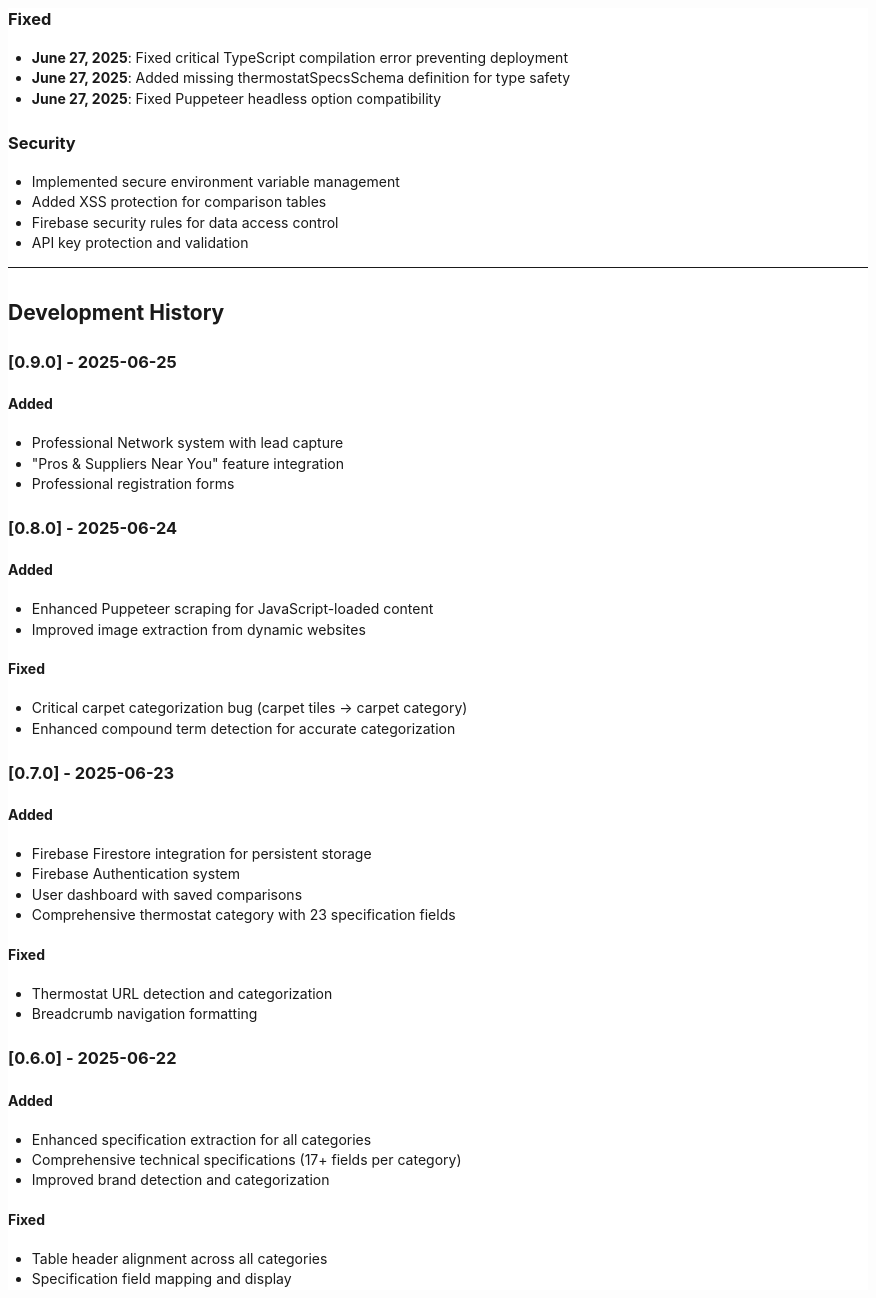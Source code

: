 ### Fixed
- **June 27, 2025**: Fixed critical TypeScript compilation error preventing deployment
- **June 27, 2025**: Added missing thermostatSpecsSchema definition for type safety
- **June 27, 2025**: Fixed Puppeteer headless option compatibility

### Security
- Implemented secure environment variable management
- Added XSS protection for comparison tables
- Firebase security rules for data access control
- API key protection and validation

---

## Development History

### [0.9.0] - 2025-06-25
#### Added
- Professional Network system with lead capture
- "Pros & Suppliers Near You" feature integration
- Professional registration forms

### [0.8.0] - 2025-06-24
#### Added
- Enhanced Puppeteer scraping for JavaScript-loaded content
- Improved image extraction from dynamic websites
#### Fixed
- Critical carpet categorization bug (carpet tiles → carpet category)
- Enhanced compound term detection for accurate categorization

### [0.7.0] - 2025-06-23
#### Added
- Firebase Firestore integration for persistent storage
- Firebase Authentication system
- User dashboard with saved comparisons
- Comprehensive thermostat category with 23 specification fields
#### Fixed
- Thermostat URL detection and categorization
- Breadcrumb navigation formatting

### [0.6.0] - 2025-06-22
#### Added
- Enhanced specification extraction for all categories
- Comprehensive technical specifications (17+ fields per category)
- Improved brand detection and categorization
#### Fixed
- Table header alignment across all categories
- Specification field mapping and display
